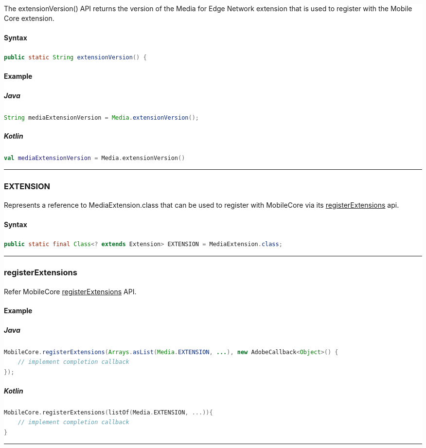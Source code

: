 The extensionVersion() API returns the version of the Media for Edge Network extension that is used to register with the Mobile Core extension.

#### Syntax
```java
public static String extensionVersion() {
```

#### Example

##### Java
```java
String mediaExtensionVersion = Media.extensionVersion();
```

##### Kotlin 
```kotlin 
val mediaExtensionVersion = Media.extensionVersion()
```

------

### EXTENSION

Represents a reference to MediaExtension.class that can be used to register with MobileCore via its [registerExtensions](#registerExtensions) api.

#### Syntax
```java
public static final Class<? extends Extension> EXTENSION = MediaExtension.class;
```

------

### registerExtensions

Refer MobileCore [registerExtensions](https://github.com/adobe/aepsdk-core-android/blob/main/Documentation/MobileCore/api-reference.md) API.

#### Example

##### Java
```java
MobileCore.registerExtensions(Arrays.asList(Media.EXTENSION, ...), new AdobeCallback<Object>() {
    // implement completion callback
});
```

##### Kotlin
```kotlin
MobileCore.registerExtensions(listOf(Media.EXTENSION, ...)){
    // implement completion callback
}
```

------
